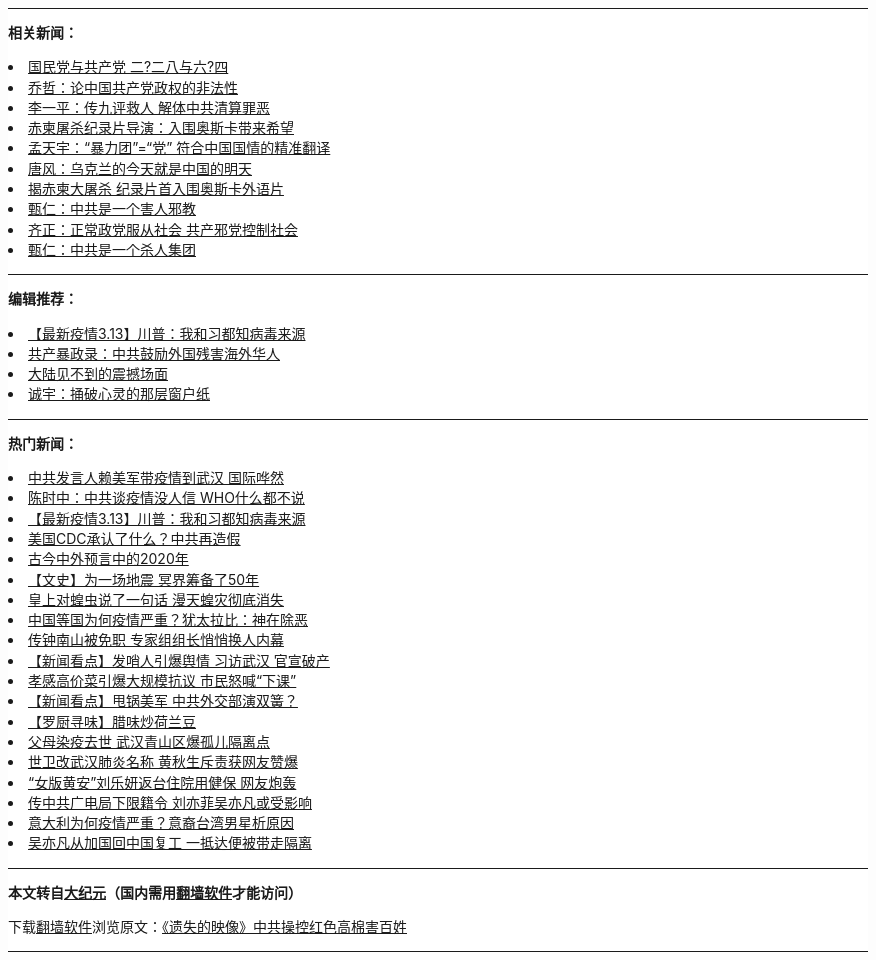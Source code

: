 <hr>


<strong>相关新闻：</strong>
<li><a href="/gb/14/3/3/n4096398.md#1">国民党与共产党  二?二八与六?四</a></li>
<li><a href="/gb/14/3/3/n4096397.md#1">乔哲：论中国共产党政权的非法性</a></li>
<li><a href="/gb/14/3/2/n4095467.md#1">李一平：传九评救人 解体中共清算罪恶</a></li>
<li><a href="/gb/14/2/28/n4093996.md#1">赤柬屠杀纪录片导演：入围奥斯卡带来希望</a></li>
<li><a href="/gb/14/2/26/n4092376.md#1">孟天宇：“暴力团”=“党”  符合中国国情的精准翻译</a></li>
<li><a href="/gb/14/2/24/n4090839.md#1">唐风：乌克兰的今天就是中国的明天</a></li>
<li><a href="/gb/14/2/19/n4086544.md#1">揭赤柬大屠杀 纪录片首入围奥斯卡外语片</a></li>
<li><a href="/gb/14/2/18/n4086017.md#1">甄仁：中共是一个害人邪教</a></li>
<li><a href="/gb/14/2/16/n4084555.md#1">齐正：正常政党服从社会 共产邪党控制社会</a></li>
<li><a href="/gb/14/2/17/n4084800.md#1">甄仁：中共是一个杀人集团</a></li>
<hr>


<strong>编辑推荐：</strong>
<li><a href="/gb/20/3/12/n11936755.md#1">【最新疫情3.13】川普：我和习都知病毒来源</a></li>
<li><a href="/gb/19/3/27/n11142951.md#1" target="_blank">共产暴政录：中共鼓励外国残害海外华人</a></li><li><a href="/gb/13/11/27/n4020290.md?dfh#1" target="_blank">大陆见不到的震撼场面</a></li><li><a href="/gb/10/8/2/n2983321.md#1" target="_blank">诚宇：捅破心灵的那层窗户纸</a></li>
<hr>

<strong>热门新闻：</strong>
<li><a href="/gb/20/3/12/n11936484.md#1">中共发言人赖美军带疫情到武汉 国际哗然</a></li>
<li><a href="/gb/20/3/13/n11937929.md#1">陈时中：中共谈疫情没人信 WHO什么都不说</a></li>
<li><a href="/gb/20/3/12/n11936755.md#1">【最新疫情3.13】川普：我和习都知病毒来源</a></li>
<li><a href="/gb/20/3/12/n11936666.md#1">美国CDC承认了什么？中共再造假</a></li>
<li><a href="/gb/20/2/18/n11877949.md#1">古今中外预言中的2020年</a></li>
<li><a href="/gb/20/3/5/n11918064.md#1">【文史】为一场地震 冥界筹备了50年</a></li>
<li><a href="/gb/20/3/6/n11920009.md#1">皇上对蝗虫说了一句话 漫天蝗灾彻底消失</a></li>
<li><a href="/gb/20/3/9/n11926997.md#1">中国等国为何疫情严重？犹太拉比：神在除恶</a></li>
<li><a href="/gb/20/3/12/n11934088.md#1">传钟南山被免职 专家组组长悄悄换人内幕</a></li>
<li><a href="/gb/20/3/12/n11936289.md#1">【新闻看点】发哨人引爆舆情 习访武汉 官宣破产</a></li>
<li><a href="/gb/20/3/12/n11936264.md#1">孝感高价菜引爆大规模抗议 市民怒喊“下课”</a></li>
<li><a href="/gb/20/3/13/n11938828.md#1">【新闻看点】甩锅美军 中共外交部演双簧？</a></li>
<li><a href="/gb/20/3/9/n11927966.md#1">【罗厨寻味】腊味炒荷兰豆</a></li>
<li><a href="/gb/20/3/13/n11938032.md#1">父母染疫去世 武汉青山区爆孤儿隔离点</a></li>
<li><a href="/gb/20/3/12/n11935159.md#1">世卫改武汉肺炎名称 黄秋生斥责获网友赞爆</a></li>
<li><a href="/gb/20/3/12/n11934318.md#1">“女版黄安”刘乐妍返台住院用健保 网友炮轰</a></li>
<li><a href="/gb/20/3/11/n11933566.md#1">传中共广电局下限籍令 刘亦菲吴亦凡或受影响</a></li>
<li><a href="/gb/20/3/12/n11936148.md#1">意大利为何疫情严重？意裔台湾男星析原因</a></li>
<li><a href="/gb/20/3/11/n11933325.md#1">吴亦凡从加国回中国复工 一抵达便被带走隔离</a></li>
<hr>

<strong>本文转自<a href="https://www.epochtimes.com">大纪元</a>（国内需用<a href="https://github.com/bannedbook/fanqiang/wiki">翻墙软件</a>才能访问）</strong><p>下载<a href="https://github.com/bannedbook/fanqiang/wiki">翻墙软件</a>浏览原文：<a href="https://www.epochtimes.com/gb/14/3/5/n4098778.htm">《遗失的映像》中共操控红色高棉害百姓</a></p><hr>

